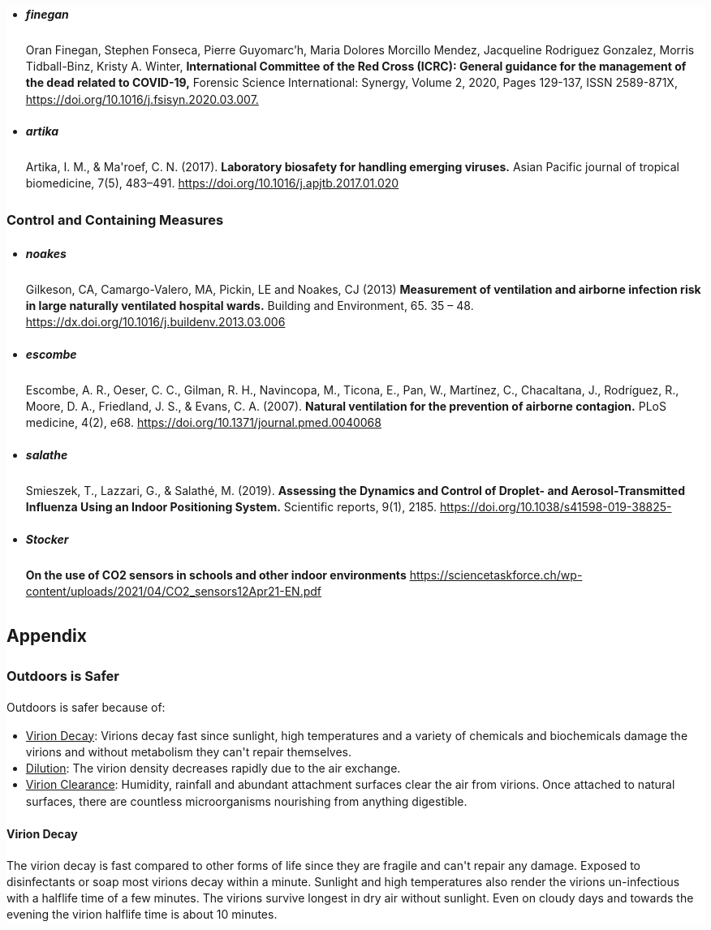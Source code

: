 * ##### finegan
    Oran Finegan, Stephen Fonseca, Pierre Guyomarc’h, Maria Dolores Morcillo Mendez, Jacqueline Rodriguez Gonzalez, Morris Tidball-Binz, Kristy A. Winter,
    **International Committee of the Red Cross (ICRC): General guidance for the management of the dead related to COVID-19,**
    Forensic Science International: Synergy, Volume 2, 2020, Pages 129-137, ISSN 2589-871X, <https://doi.org/10.1016/j.fsisyn.2020.03.007.>

* ##### artika
    Artika, I. M., & Ma'roef, C. N. (2017). 
    **Laboratory biosafety for handling emerging viruses.** 
    Asian Pacific journal of tropical biomedicine, 7(5), 483–491. <https://doi.org/10.1016/j.apjtb.2017.01.020>


### Control and Containing Measures

* ##### noakes
    Gilkeson, CA, Camargo-Valero, MA, Pickin, LE and Noakes, CJ (2013)
    **Measurement of ventilation and airborne infection risk in large naturally ventilated hospital wards.** 
    Building and Environment, 65. 35 – 48. <https://dx.doi.org/10.1016/j.buildenv.2013.03.006>
    
* ##### escombe
    Escombe, A. R., Oeser, C. C., Gilman, R. H., Navincopa, M., Ticona, E., Pan, W., Martínez, C., Chacaltana, J., Rodríguez, R., Moore, D. A., Friedland, J. S., & Evans, C. A. (2007). 
    **Natural ventilation for the prevention of airborne contagion.** 
    PLoS medicine, 4(2), e68. <https://doi.org/10.1371/journal.pmed.0040068>
    
* ##### salathe
    Smieszek, T., Lazzari, G., & Salathé, M. (2019). 
    **Assessing the Dynamics and Control of Droplet- and Aerosol-Transmitted Influenza Using an Indoor Positioning System.** 
    Scientific reports, 9(1), 2185. <https://doi.org/10.1038/s41598-019-38825->

* ##### Stocker
  **On the use of CO2 sensors in schools and other indoor environments**
  <https://sciencetaskforce.ch/wp-content/uploads/2021/04/CO2_sensors12Apr21-EN.pdf>


## Appendix

### Outdoors is Safer
Outdoors is safer because of:
- [Virion Decay](#virion-decay): Virions decay fast since sunlight, high temperatures and a variety of chemicals and biochemicals damage the virions and without metabolism they can't repair themselves.
- [Dilution](#virion-dilution): The virion density decreases rapidly due to the air exchange. 
- [Virion Clearance](#virion-clearance): Humidity, rainfall and abundant attachment surfaces clear the air from virions. Once attached to natural surfaces, there are countless microorganisms nourishing from anything digestible.

#### Virion Decay
The virion decay is fast compared to other forms of life since they are fragile and can't repair any damage. Exposed to  disinfectants or soap most virions decay within a minute. Sunlight and high temperatures also render the virions un-infectious with a halflife time of a few minutes. The virions survive longest in dry air without sunlight. Even on cloudy days and towards the evening the virion halflife time is about 10 minutes.
